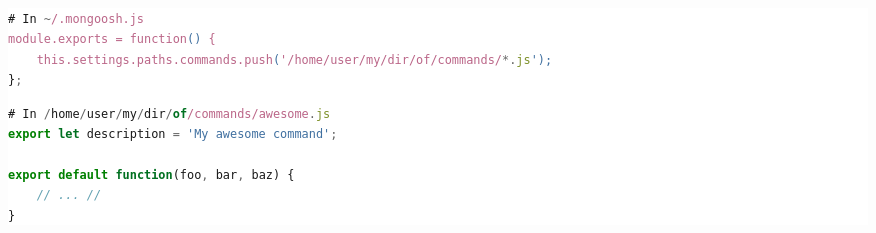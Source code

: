 
```javascript
# In ~/.mongoosh.js
module.exports = function() {
	this.settings.paths.commands.push('/home/user/my/dir/of/commands/*.js');
};
```

```javascript
# In /home/user/my/dir/of/commands/awesome.js
export let description = 'My awesome command';

export default function(foo, bar, baz) {
	// ... //
}
```
